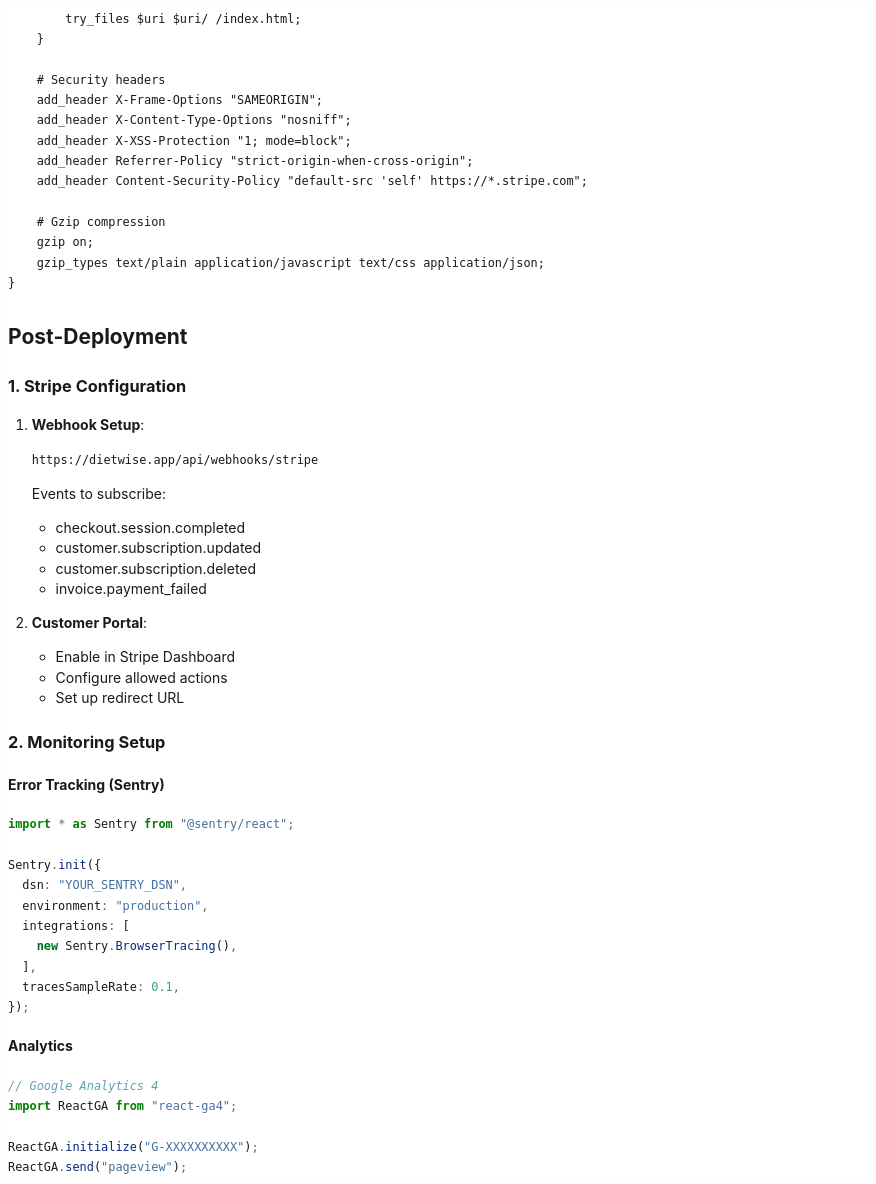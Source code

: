 ```nginx
        try_files $uri $uri/ /index.html;
    }

    # Security headers
    add_header X-Frame-Options "SAMEORIGIN";
    add_header X-Content-Type-Options "nosniff";
    add_header X-XSS-Protection "1; mode=block";
    add_header Referrer-Policy "strict-origin-when-cross-origin";
    add_header Content-Security-Policy "default-src 'self' https://*.stripe.com";

    # Gzip compression
    gzip on;
    gzip_types text/plain application/javascript text/css application/json;
}
```

## Post-Deployment

### 1. Stripe Configuration

1. **Webhook Setup**:
   ```
   https://dietwise.app/api/webhooks/stripe
   ```
   Events to subscribe:
   - checkout.session.completed
   - customer.subscription.updated
   - customer.subscription.deleted
   - invoice.payment_failed

2. **Customer Portal**:
   - Enable in Stripe Dashboard
   - Configure allowed actions
   - Set up redirect URL

### 2. Monitoring Setup

#### Error Tracking (Sentry)
```typescript
import * as Sentry from "@sentry/react";

Sentry.init({
  dsn: "YOUR_SENTRY_DSN",
  environment: "production",
  integrations: [
    new Sentry.BrowserTracing(),
  ],
  tracesSampleRate: 0.1,
});
```

#### Analytics
```typescript
// Google Analytics 4
import ReactGA from "react-ga4";

ReactGA.initialize("G-XXXXXXXXXX");
ReactGA.send("pageview");
```

